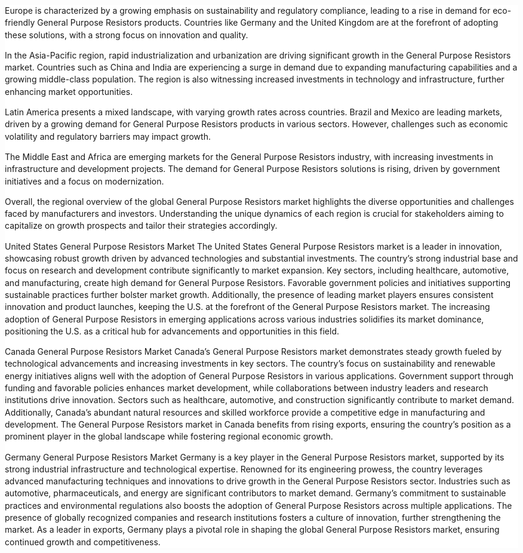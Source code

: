Europe is characterized by a growing emphasis on sustainability and regulatory compliance, leading to a rise in demand for eco-friendly General Purpose Resistors products. Countries like Germany and the United Kingdom are at the forefront of adopting these solutions, with a strong focus on innovation and quality.

In the Asia-Pacific region, rapid industrialization and urbanization are driving significant growth in the General Purpose Resistors market. Countries such as China and India are experiencing a surge in demand due to expanding manufacturing capabilities and a growing middle-class population. The region is also witnessing increased investments in technology and infrastructure, further enhancing market opportunities.

Latin America presents a mixed landscape, with varying growth rates across countries. Brazil and Mexico are leading markets, driven by a growing demand for General Purpose Resistors products in various sectors. However, challenges such as economic volatility and regulatory barriers may impact growth.

The Middle East and Africa are emerging markets for the General Purpose Resistors industry, with increasing investments in infrastructure and development projects. The demand for General Purpose Resistors solutions is rising, driven by government initiatives and a focus on modernization.

Overall, the regional overview of the global General Purpose Resistors market highlights the diverse opportunities and challenges faced by manufacturers and investors. Understanding the unique dynamics of each region is crucial for stakeholders aiming to capitalize on growth prospects and tailor their strategies accordingly.

United States General Purpose Resistors Market
The United States General Purpose Resistors market is a leader in innovation, showcasing robust growth driven by advanced technologies and substantial investments. The country’s strong industrial base and focus on research and development contribute significantly to market expansion. Key sectors, including healthcare, automotive, and manufacturing, create high demand for General Purpose Resistors. Favorable government policies and initiatives supporting sustainable practices further bolster market growth. Additionally, the presence of leading market players ensures consistent innovation and product launches, keeping the U.S. at the forefront of the General Purpose Resistors market. The increasing adoption of General Purpose Resistors in emerging applications across various industries solidifies its market dominance, positioning the U.S. as a critical hub for advancements and opportunities in this field.

Canada General Purpose Resistors Market
Canada’s General Purpose Resistors market demonstrates steady growth fueled by technological advancements and increasing investments in key sectors. The country’s focus on sustainability and renewable energy initiatives aligns well with the adoption of General Purpose Resistors in various applications. Government support through funding and favorable policies enhances market development, while collaborations between industry leaders and research institutions drive innovation. Sectors such as healthcare, automotive, and construction significantly contribute to market demand. Additionally, Canada’s abundant natural resources and skilled workforce provide a competitive edge in manufacturing and development. The General Purpose Resistors market in Canada benefits from rising exports, ensuring the country’s position as a prominent player in the global landscape while fostering regional economic growth.

Germany General Purpose Resistors Market
Germany is a key player in the General Purpose Resistors market, supported by its strong industrial infrastructure and technological expertise. Renowned for its engineering prowess, the country leverages advanced manufacturing techniques and innovations to drive growth in the General Purpose Resistors sector. Industries such as automotive, pharmaceuticals, and energy are significant contributors to market demand. Germany’s commitment to sustainable practices and environmental regulations also boosts the adoption of General Purpose Resistors across multiple applications. The presence of globally recognized companies and research institutions fosters a culture of innovation, further strengthening the market. As a leader in exports, Germany plays a pivotal role in shaping the global General Purpose Resistors market, ensuring continued growth and competitiveness.
